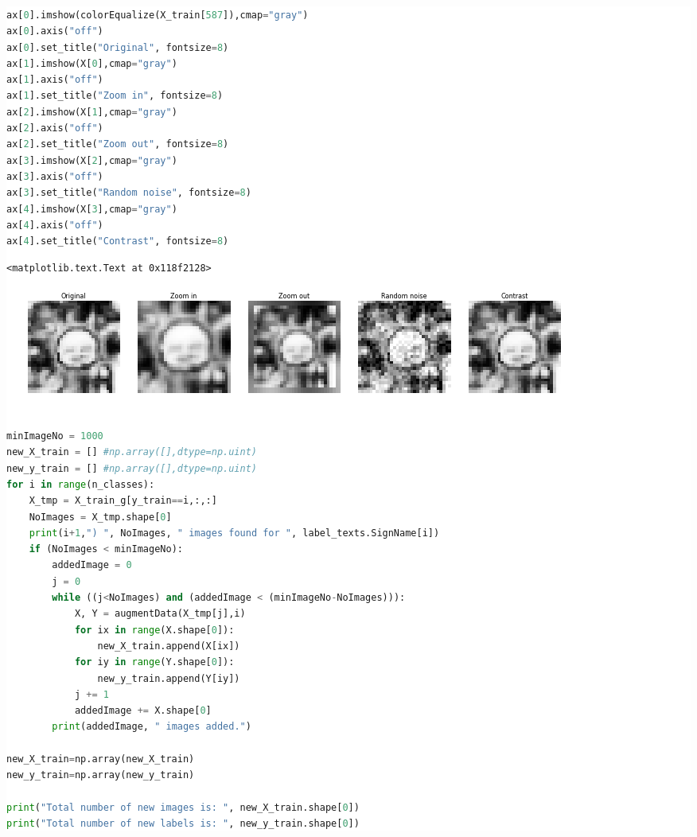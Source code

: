 ```python
ax[0].imshow(colorEqualize(X_train[587]),cmap="gray")
ax[0].axis("off")
ax[0].set_title("Original", fontsize=8)
ax[1].imshow(X[0],cmap="gray")
ax[1].axis("off")
ax[1].set_title("Zoom in", fontsize=8)
ax[2].imshow(X[1],cmap="gray")
ax[2].axis("off")
ax[2].set_title("Zoom out", fontsize=8)
ax[3].imshow(X[2],cmap="gray")
ax[3].axis("off")
ax[3].set_title("Random noise", fontsize=8)
ax[4].imshow(X[3],cmap="gray")
ax[4].axis("off")
ax[4].set_title("Contrast", fontsize=8)
```




    <matplotlib.text.Text at 0x118f2128>




![png](./images/output_14_1.png)



```python
minImageNo = 1000
new_X_train = [] #np.array([],dtype=np.uint)
new_y_train = [] #np.array([],dtype=np.uint)
for i in range(n_classes):
    X_tmp = X_train_g[y_train==i,:,:]
    NoImages = X_tmp.shape[0]
    print(i+1,") ", NoImages, " images found for ", label_texts.SignName[i])
    if (NoImages < minImageNo):
        addedImage = 0
        j = 0
        while ((j<NoImages) and (addedImage < (minImageNo-NoImages))):
            X, Y = augmentData(X_tmp[j],i)
            for ix in range(X.shape[0]):
                new_X_train.append(X[ix])
            for iy in range(Y.shape[0]):
                new_y_train.append(Y[iy])                
            j += 1
            addedImage += X.shape[0]
        print(addedImage, " images added.")

new_X_train=np.array(new_X_train)
new_y_train=np.array(new_y_train)

print("Total number of new images is: ", new_X_train.shape[0])
print("Total number of new labels is: ", new_y_train.shape[0])
```
